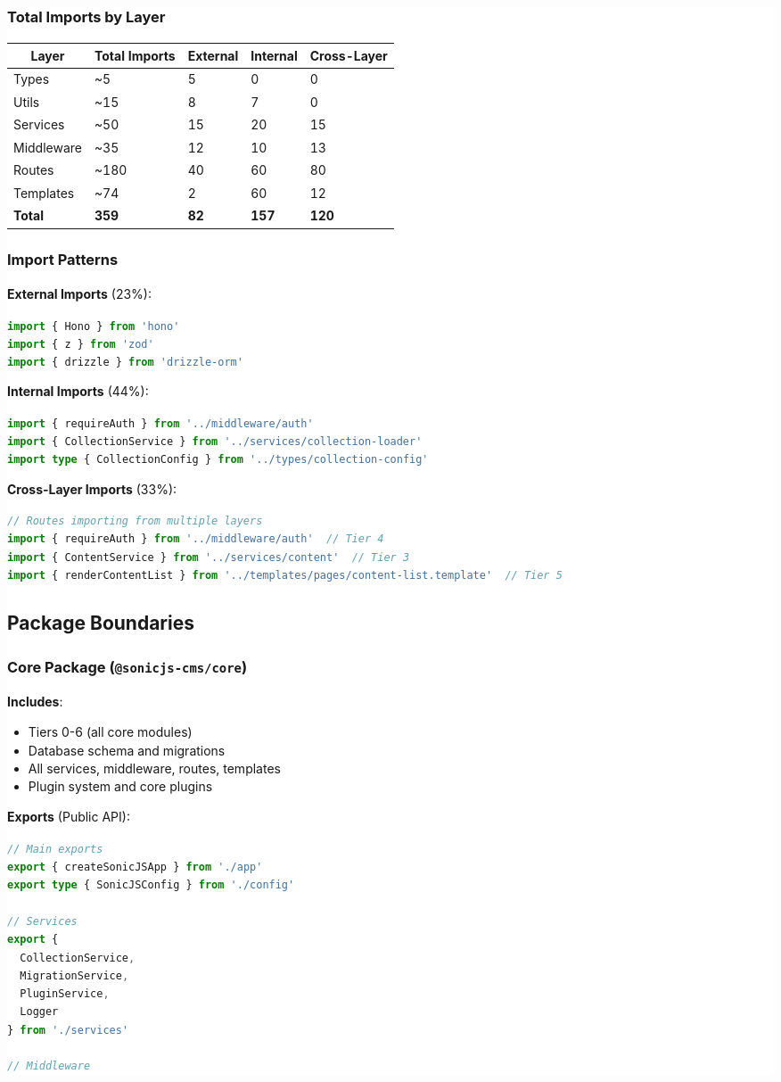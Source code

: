 ### Total Imports by Layer

| Layer | Total Imports | External | Internal | Cross-Layer |
|-------|---------------|----------|----------|-------------|
| Types | ~5 | 5 | 0 | 0 |
| Utils | ~15 | 8 | 7 | 0 |
| Services | ~50 | 15 | 20 | 15 |
| Middleware | ~35 | 12 | 10 | 13 |
| Routes | ~180 | 40 | 60 | 80 |
| Templates | ~74 | 2 | 60 | 12 |
| **Total** | **359** | **82** | **157** | **120** |

### Import Patterns

**External Imports** (23%):
```typescript
import { Hono } from 'hono'
import { z } from 'zod'
import { drizzle } from 'drizzle-orm'
```

**Internal Imports** (44%):
```typescript
import { requireAuth } from '../middleware/auth'
import { CollectionService } from '../services/collection-loader'
import type { CollectionConfig } from '../types/collection-config'
```

**Cross-Layer Imports** (33%):
```typescript
// Routes importing from multiple layers
import { requireAuth } from '../middleware/auth'  // Tier 4
import { ContentService } from '../services/content'  // Tier 3
import { renderContentList } from '../templates/pages/content-list.template'  // Tier 5
```

## Package Boundaries

### Core Package (`@sonicjs-cms/core`)

**Includes**:
- Tiers 0-6 (all core modules)
- Database schema and migrations
- All services, middleware, routes, templates
- Plugin system and core plugins

**Exports** (Public API):
```typescript
// Main exports
export { createSonicJSApp } from './app'
export type { SonicJSConfig } from './config'

// Services
export {
  CollectionService,
  MigrationService,
  PluginService,
  Logger
} from './services'

// Middleware
```